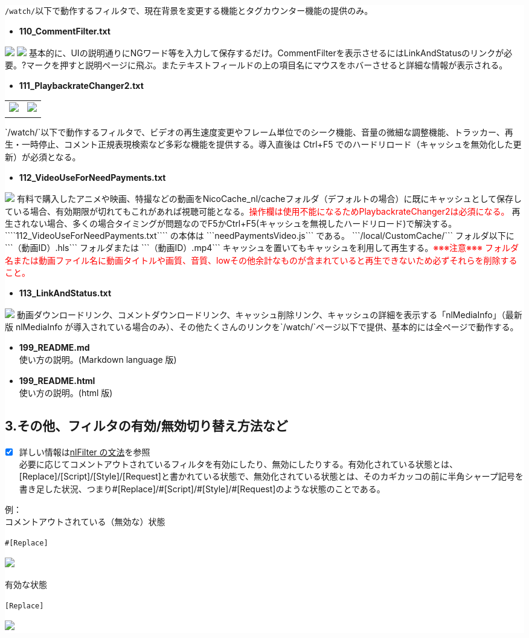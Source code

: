 ```/watch/```以下で動作するフィルタで、現在背景を変更する機能とタグカウンター機能の提供のみ。

- **110_CommentFilter.txt** 
<img src="./resources/CommentFilter1.png">
<img src="./resources/CommentFilter2.png"> 
  基本的に、UIの説明通りにNGワード等を入力して保存するだけ。CommentFilterを表示させるにはLinkAndStatusのリンクが必要。?マークを押すと説明ページに飛ぶ。またテキストフィールドの上の項目名にマウスをホバーさせると詳細な情報が表示される。


- **111_PlaybackrateChanger2.txt**  
<table>
<tr>
<td><img src="./resources/PlaybackrateChanger1.avif"></td>
<td><img src="./resources/PlaybackrateChanger2.avif"></td>
</tr>
</table>
  `/watch/`以下で動作するフィルタで、ビデオの再生速度変更やフレーム単位でのシーク機能、音量の微細な調整機能、トラッカー、再生・一時停止、コメント正規表現検索など多彩な機能を提供する。導入直後は Ctrl+F5 でのハードリロード（キャッシュを無効化した更新）が必須となる。

- **112_VideoUseForNeedPayments.txt**  
<img src="./resources/CustomCache.avif" width="500px">
有料で購入したアニメや映画、特撮などの動画をNicoCache_nl/cacheフォルダ（デフォルトの場合）に既にキャッシュとして保存している場合、有効期限が切れてもこれがあれば視聴可能となる。<p style="color:red;display:inline">操作欄は使用不能になるためPlaybackrateChanger2は必須になる。</p> 再生されない場合、多くの場合タイミングが問題なのでF5かCtrl+F5(キャッシュを無視したハードリロード)で解決する。 ````112_VideoUseForNeedPayments.txt```` の本体は ```needPaymentsVideo.js``` である。 ```/local/CustomCache/``` フォルダ以下に ```（動画ID）.hls``` フォルダまたは ```（動画ID）.mp4``` キャッシュを置いてもキャッシュを利用して再生する。<p style="color:red;display:inline">※※※注意※※※ フォルダ名または動画ファイル名に動画タイトルや画質、音質、lowその他余計なものが含まれていると再生できないため必ずそれらを削除すること。</p>

- **113_LinkAndStatus.txt**  
<img src="./resources/LinkAndStatus.png" width="500px">
  動画ダウンロードリンク、コメントダウンロードリンク、キャッシュ削除リンク、キャッシュの詳細を表示する「nlMediaInfo」（最新版 nlMediaInfo が導入されている場合のみ）、その他たくさんのリンクを`/watch/`ページ以下で提供、基本的には全ページで動作する。

- **199_README.md**  
  使い方の説明。(Markdown language 版)

- **199_README.html**  
  使い方の説明。(html 版)

## 3.その他、フィルタの有効/無効切り替え方法など

- [x] 詳しい情報は[nlFilter の文法](https://w.atwiki.jp/nicocachenlwiki/pages/17.html)を参照  
       必要に応じてコメントアウトされているフィルタを有効にしたり、無効にしたりする。有効化されている状態とは、\[Replace\]/\[Script\]/\[Style\]/\[Request\]と書かれている状態で、無効化されている状態とは、そのカギカッコの前に半角シャープ記号を書き足した状況、つまり\#[Replace\]/\#[Script\]/\#[Style\]/\#[Request\]のような状態のことである。

例：  
コメントアウトされている（無効な）状態

```
#[Replace]
```

<img src="./resources/disabled.avif" width="500px">
  
  
  
有効な状態
```  
[Replace]
```

<img src="./resources/enabled.avif" width="500px">
    
  
```